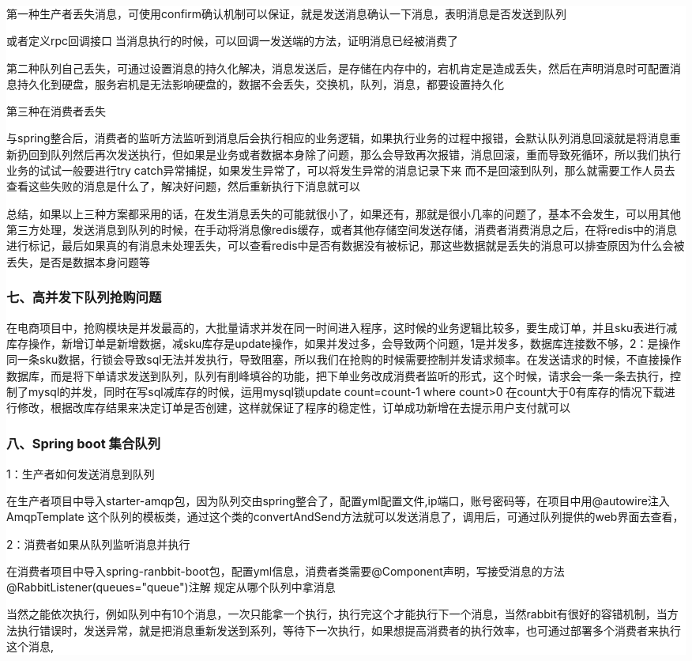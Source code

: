 第一种生产者丢失消息，可使用confirm确认机制可以保证，就是发送消息确认一下消息，表明消息是否发送到队列

或者定义rpc回调接口 当消息执行的时候，可以回调一发送端的方法，证明消息已经被消费了

 

第二种队列自己丢失，可通过设置消息的持久化解决，消息发送后，是存储在内存中的，宕机肯定是造成丢失，然后在声明消息时可配置消息持久化到硬盘，服务宕机是无法影响硬盘的，数据不会丢失，交换机，队列，消息，都要设置持久化

 

第三种在消费者丢失

与spring整合后，消费者的监听方法监听到消息后会执行相应的业务逻辑，如果执行业务的过程中报错，会默认队列消息回滚就是将消息重新扔回到队列然后再次发送执行，但如果是业务或者数据本身除了问题，那么会导致再次报错，消息回滚，重而导致死循环，所以我们执行业务的试试一般要进行try catch异常捕捉，如果发生异常了，可以将发生异常的消息记录下来 而不是回滚到队列，那么就需要工作人员去查看这些失败的消息是什么了，解决好问题，然后重新执行下消息就可以

 

 

总结，如果以上三种方案都采用的话，在发生消息丢失的可能就很小了，如果还有，那就是很小几率的问题了，基本不会发生，可以用其他第三方处理，发送消息到队列的时候，在手动将消息像redis缓存，或者其他存储空间发送存储，消费者消费消息之后，在将redis中的消息进行标记，最后如果真的有消息未处理丢失，可以查看redis中是否有数据没有被标记，那这些数据就是丢失的消息可以排查原因为什么会被丢失，是否是数据本身问题等

 

### 七、高并发下队列抢购问题

在电商项目中，抢购模块是并发最高的，大批量请求并发在同一时间进入程序，这时候的业务逻辑比较多，要生成订单，并且sku表进行减库存操作，新增订单是新增数据，减sku库存是update操作，如果并发过多，会导致两个问题，1是并发多，数据库连接数不够，2：是操作同一条sku数据，行锁会导致sql无法并发执行，导致阻塞，所以我们在抢购的时候需要控制并发请求频率。在发送请求的时候，不直接操作数据库，而是将下单请求发送到队列，队列有削峰填谷的功能，把下单业务改成消费者监听的形式，这个时候，请求会一条一条去执行，控制了mysql的并发，同时在写sql减库存的时候，运用mysql锁update count=count-1 where count>0 在count大于0有库存的情况下载进行修改，根据改库存结果来决定订单是否创建，这样就保证了程序的稳定性，订单成功新增在去提示用户支付就可以

 

### 八、Spring boot 集合队列

1：生产者如何发送消息到队列

在生产者项目中导入starter-amqp包，因为队列交由spring整合了，配置yml配置文件,ip端口，账号密码等，在项目中用@autowire注入AmqpTemplate 这个队列的模板类，通过这个类的convertAndSend方法就可以发送消息了，调用后，可通过队列提供的web界面去查看，

2：消费者如果从队列监听消息并执行

在消费者项目中导入spring-ranbbit-boot包，配置yml信息，消费者类需要@Component声明，写接受消息的方法 @RabbitListener(queues="queue")注解 规定从哪个队列中拿消息

当然之能依次执行，例如队列中有10个消息，一次只能拿一个执行，执行完这个才能执行下一个消息，当然rabbit有很好的容错机制，当方法执行错误时，发送异常，就是把消息重新发送到系列，等待下一次执行，如果想提高消费者的执行效率，也可通过部署多个消费者来执行这个消息,